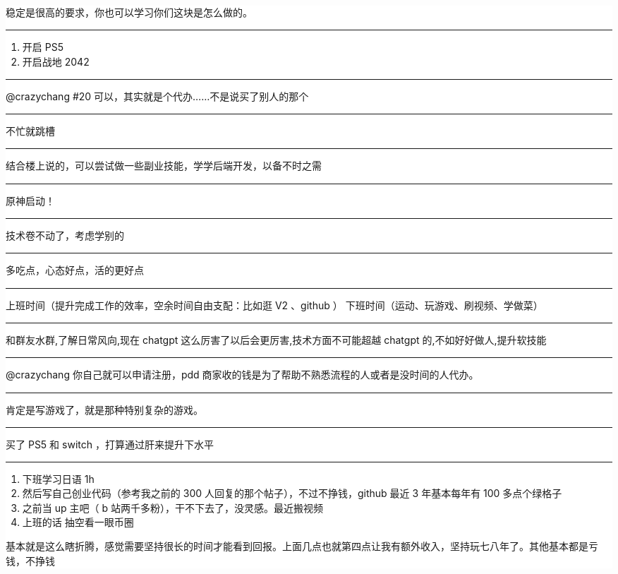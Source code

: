 稳定是很高的要求，你也可以学习你们这块是怎么做的。

---------------------------------------------------

1. 开启 PS5
2. 开启战地 2042

---------------------------------------------------

@crazychang  #20 可以，其实就是个代办……不是说买了别人的那个

---------------------------------------------------

不忙就跳槽

---------------------------------------------------

结合楼上说的，可以尝试做一些副业技能，学学后端开发，以备不时之需

---------------------------------------------------

原神启动！

---------------------------------------------------

技术卷不动了，考虑学别的

---------------------------------------------------

多吃点，心态好点，活的更好点

---------------------------------------------------

上班时间（提升完成工作的效率，空余时间自由支配：比如逛 V2 、github ）
下班时间（运动、玩游戏、刷视频、学做菜）

---------------------------------------------------

和群友水群,了解日常风向,现在 chatgpt 这么厉害了以后会更厉害,技术方面不可能超越 chatgpt 的,不如好好做人,提升软技能

---------------------------------------------------

@crazychang 你自己就可以申请注册，pdd 商家收的钱是为了帮助不熟悉流程的人或者是没时间的人代办。

---------------------------------------------------

肯定是写游戏了，就是那种特别复杂的游戏。

---------------------------------------------------

买了 PS5 和 switch ，打算通过肝来提升下水平

---------------------------------------------------

1. 下班学习日语 1h
2. 然后写自己创业代码（参考我之前的 300 人回复的那个帖子），不过不挣钱，github 最近 3 年基本每年有 100 多点个绿格子
3. 之前当 up 主吧（ b 站两千多粉），干不下去了，没灵感。最近搬视频
4. 上班的话 抽空看一眼币圈

基本就是这么瞎折腾，感觉需要坚持很长的时间才能看到回报。上面几点也就第四点让我有额外收入，坚持玩七八年了。其他基本都是亏钱，不挣钱
